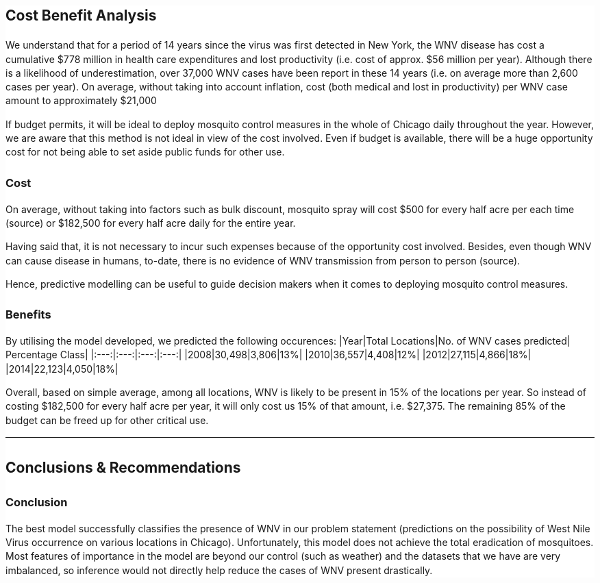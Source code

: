 ## Cost Benefit Analysis

We understand that for a period of 14 years since the virus was first detected in New York, the WNV disease has cost a cumulative $778 million in health care expenditures and lost productivity (i.e. cost of approx. $56 million per year). Although there is a likelihood of underestimation, over 37,000 WNV cases have been report in these 14 years (i.e. on average more than 2,600 cases per year). On average, without taking into account inflation, cost (both medical and lost in productivity) per WNV case amount to approximately $21,000

If budget permits, it will be ideal to deploy mosquito control measures in the whole of Chicago daily throughout the year. However, we are aware that this method is not ideal in view of the cost involved. Even if budget is available, there will be a huge opportunity cost for not being able to set aside public funds for other use.

### Cost

On average, without taking into factors such as bulk discount, mosquito spray will cost $500 for every half acre per each time (source) or $182,500 for every half acre daily for the entire year.

Having said that, it is not necessary to incur such expenses because of the opportunity cost involved. Besides, even though WNV can cause disease in humans, to-date, there is no evidence of WNV transmission from person to person (source).

Hence, predictive modelling can be useful to guide decision makers when it comes to deploying mosquito control measures.

### Benefits

By utilising the model developed, we predicted the following occurences:
|Year|Total Locations|No. of WNV cases predicted| Percentage Class|
|:---:|:---:|:---:|:---:|
|2008|30,498|3,806|13%|
|2010|36,557|4,408|12%|
|2012|27,115|4,866|18%|
|2014|22,123|4,050|18%|

Overall, based on simple average, among all locations, WNV is likely to be present in 15% of the locations per year. So instead of costing $182,500 for every half acre per year, it will only cost us 15% of that amount, i.e. $27,375. The remaining 85% of the budget can be freed up for other critical use.

---

## Conclusions & Recommendations
### Conclusion

The best model successfully classifies the presence of WNV in our problem statement (predictions on the possibility of West Nile Virus occurrence on various locations in Chicago). Unfortunately, this model does not achieve the total eradication of mosquitoes. Most features of importance in the model are beyond our control (such as weather) and the datasets that we have are very imbalanced, so inference would not directly help reduce the cases of WNV present drastically.
